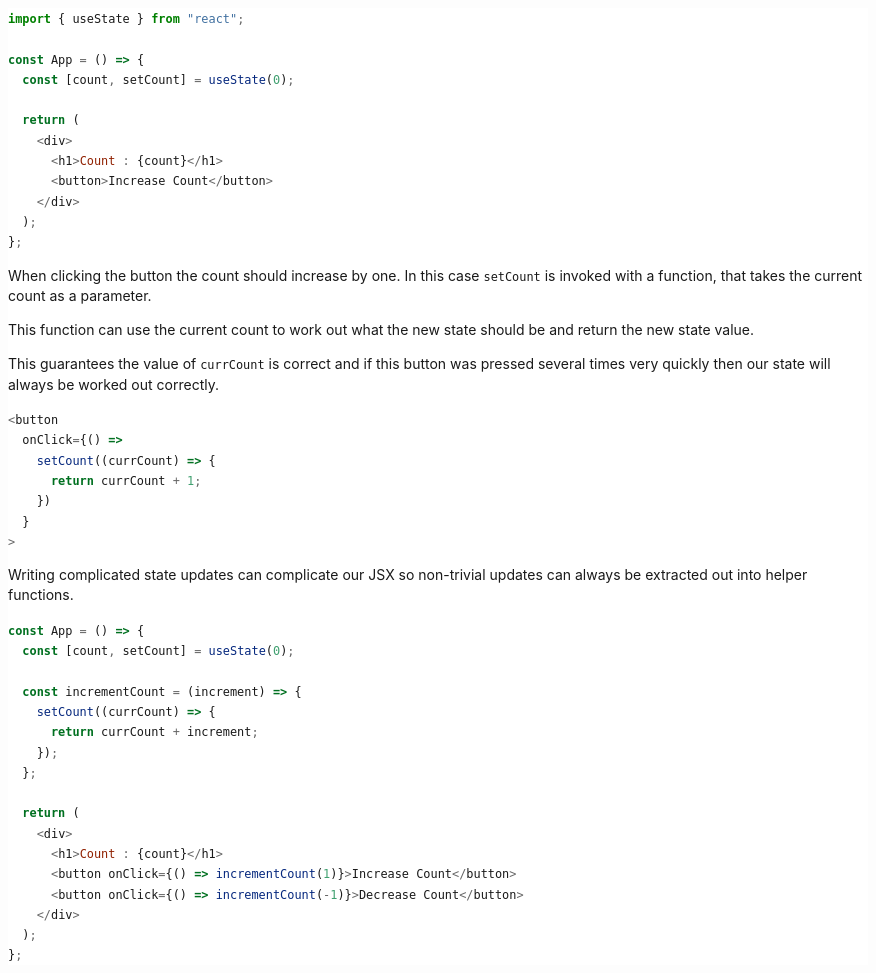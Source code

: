 ```js
import { useState } from "react";

const App = () => {
  const [count, setCount] = useState(0);

  return (
    <div>
      <h1>Count : {count}</h1>
      <button>Increase Count</button>
    </div>
  );
};
```

When clicking the button the count should increase by one. In this case `setCount` is invoked with a function, that takes the current count as a parameter.

This function can use the current count to work out what the new state should be and return the new state value.

This guarantees the value of `currCount` is correct and if this button was pressed several times very quickly then our state will always be worked out correctly.

```js
<button
  onClick={() =>
    setCount((currCount) => {
      return currCount + 1;
    })
  }
>
```

Writing complicated state updates can complicate our JSX so non-trivial updates can always be extracted out into helper functions.

```js
const App = () => {
  const [count, setCount] = useState(0);

  const incrementCount = (increment) => {
    setCount((currCount) => {
      return currCount + increment;
    });
  };

  return (
    <div>
      <h1>Count : {count}</h1>
      <button onClick={() => incrementCount(1)}>Increase Count</button>
      <button onClick={() => incrementCount(-1)}>Decrease Count</button>
    </div>
  );
};
```
